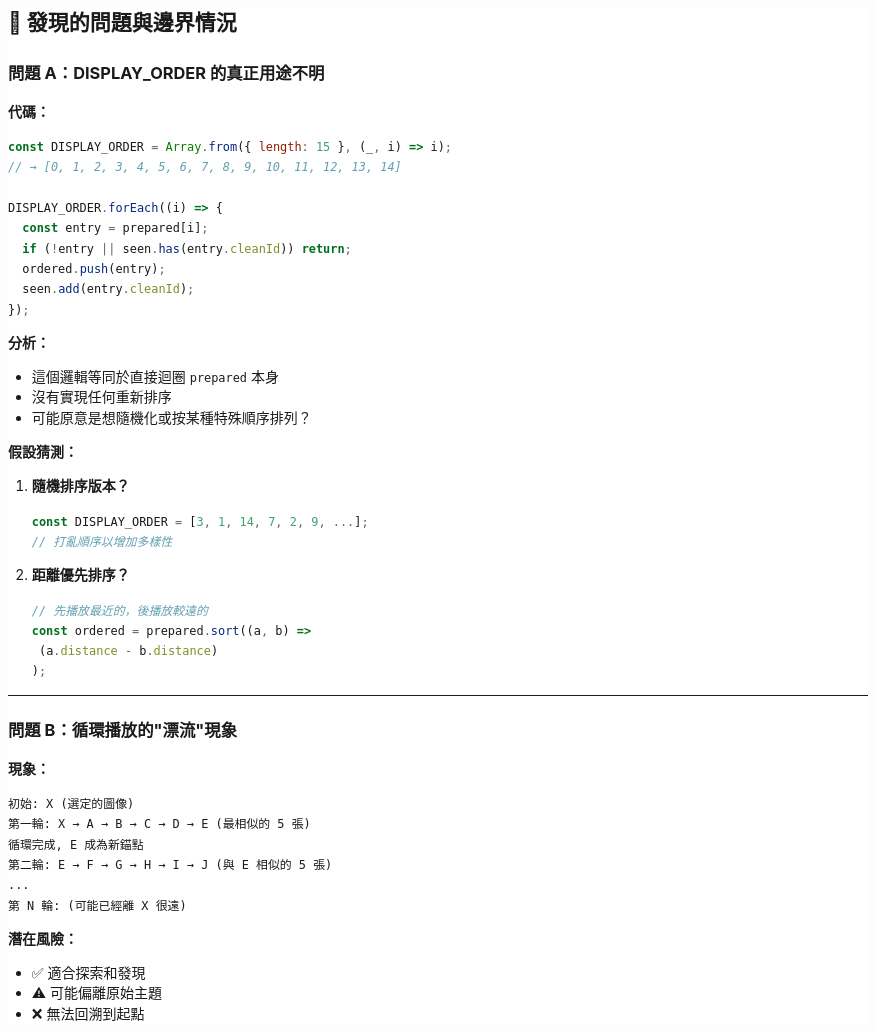 
## 🚨 發現的問題與邊界情況

### 問題 A：DISPLAY_ORDER 的真正用途不明

**代碼：**
```javascript
const DISPLAY_ORDER = Array.from({ length: 15 }, (_, i) => i);
// → [0, 1, 2, 3, 4, 5, 6, 7, 8, 9, 10, 11, 12, 13, 14]

DISPLAY_ORDER.forEach((i) => {
  const entry = prepared[i];
  if (!entry || seen.has(entry.cleanId)) return;
  ordered.push(entry);
  seen.add(entry.cleanId);
});
```

**分析：**
- 這個邏輯等同於直接迴圈 `prepared` 本身
- 沒有實現任何重新排序
- 可能原意是想隨機化或按某種特殊順序排列？

**假設猜測：**
1. **隨機排序版本？**
   ```javascript
   const DISPLAY_ORDER = [3, 1, 14, 7, 2, 9, ...];
   // 打亂順序以增加多樣性
   ```

2. **距離優先排序？**
   ```javascript
   // 先播放最近的，後播放較遠的
   const ordered = prepared.sort((a, b) => 
    (a.distance - b.distance)
   );
   ```

---

### 問題 B：循環播放的"漂流"現象

**現象：**
```
初始: X (選定的圖像)
第一輪: X → A → B → C → D → E (最相似的 5 張)
循環完成, E 成為新錨點
第二輪: E → F → G → H → I → J (與 E 相似的 5 張)
...
第 N 輪: (可能已經離 X 很遠)
```

**潛在風險：**
- ✅ 適合探索和發現
- ⚠️ 可能偏離原始主題
- ❌ 無法回溯到起點
